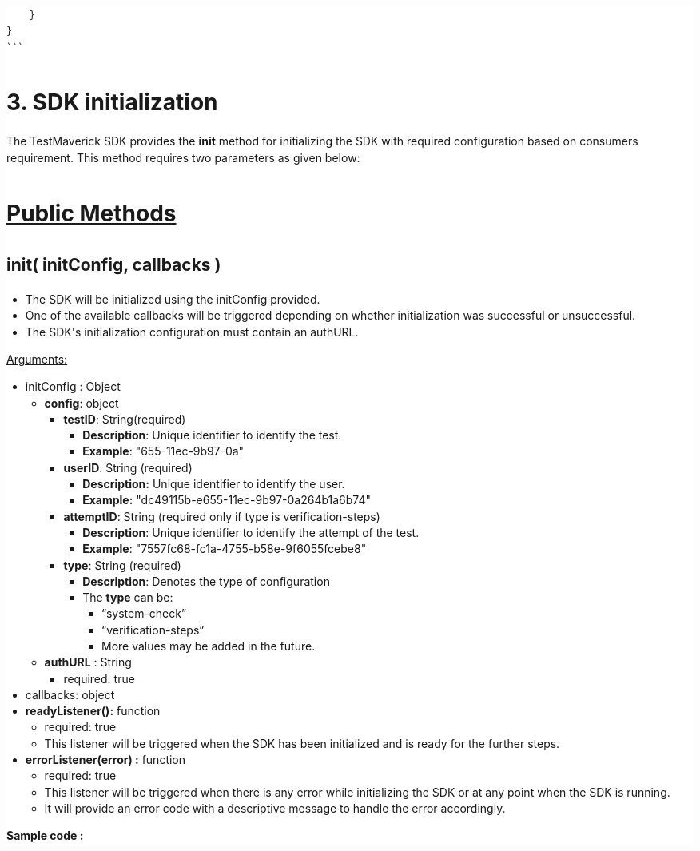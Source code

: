        }
    }
    ```
# 3. SDK initialization

The TestMaverick SDK provides the **init** method for initializing the SDK with required configuration based on consumers requirement. This  method requires two parameters as given below:

# <u>Public Methods </u>

## init( initConfig, callbacks )
- The SDK will be initialized using the initConfig provided.
- One of the available callbacks will be triggered depending on whether initialization was successful or unsuccessful. 
- The SDK's initialization configuration must contain an authURL.

<u>Arguments:</u>
- initConfig : Object
    - **config**: object
        - **testID**: String(required)
            - **Description**: Unique identifier to identify the test.
            - **Example**: "655-11ec-9b97-0a"
        - **userID**: String (required)
            - **Description:** Unique identifier to identify the user.
            - **Example:** "dc49115b-e655-11ec-9b97-0a264b1a6b74"
        - **attemptID**: String (required only if type is verification-steps)
            - **Description**: Unique identifier to identify the attempt of the test.
            - **Example**: "7557fc68-fc1a-4755-b58e-9f6055fcebe8"
        - **type**: String (required)
            - **Description**: Denotes the type of configuration
            - The **type** can be:
                - “system-check”
                - “verification-steps”
                - More values may be added in the future.
    - **authURL** : String
        - required: true
- callbacks: object
- **readyListener():** function
    - required: true
    - This listener will be triggered when the SDK has been initialized and is ready for the further steps.
- **errorListener(error) :** function
    - required: true
    - This listener will be triggered when there is any error while initializing the SDK or at any point when the SDK is running.
    - It will provide an error code with a descriptive message to handle the error accordingly.



<strong>Sample code :</strong>
